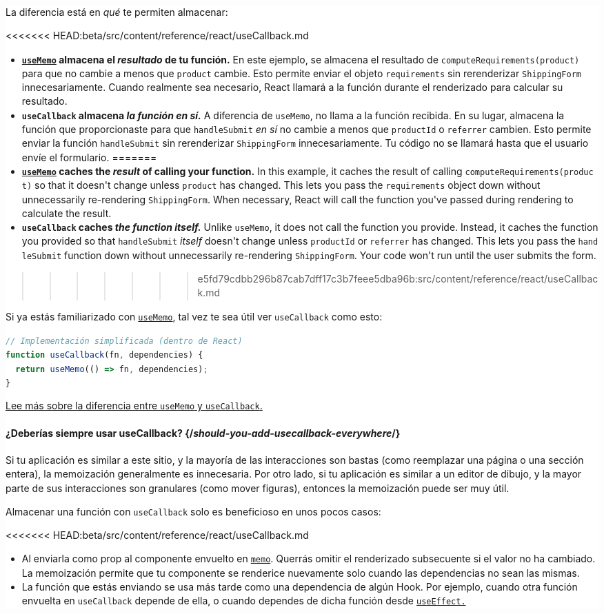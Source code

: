 La diferencia está en *qué* te permiten almacenar:

<<<<<<< HEAD:beta/src/content/reference/react/useCallback.md
* **[`useMemo`](/reference/react/useMemo) almacena el *resultado* de tu función.** En este ejemplo, se almacena el resultado de `computeRequirements(product)` para que no cambie a menos que `product` cambie. Esto permite enviar el objeto `requirements` sin rerenderizar `ShippingForm` innecesariamente. Cuando realmente sea necesario, React llamará a la función durante el renderizado para calcular su resultado.
* **`useCallback` almacena *la función en sí.*** A diferencia de `useMemo`, no llama a la función recibida. En su lugar, almacena la función que proporcionaste para que `handleSubmit` *en sí* no cambie a menos que `productId` o `referrer` cambien. Esto permite enviar la función `handleSubmit` sin rerenderizar `ShippingForm` innecesariamente. Tu código no se llamará hasta que el usuario envíe el formulario.
=======
* **[`useMemo`](/reference/react/useMemo) caches the *result* of calling your function.** In this example, it caches the result of calling `computeRequirements(product)` so that it doesn't change unless `product` has changed. This lets you pass the `requirements` object down without unnecessarily re-rendering `ShippingForm`. When necessary, React will call the function you've passed during rendering to calculate the result.
* **`useCallback` caches *the function itself.*** Unlike `useMemo`, it does not call the function you provide. Instead, it caches the function you provided so that `handleSubmit` *itself* doesn't change unless `productId` or `referrer` has changed. This lets you pass the `handleSubmit` function down without unnecessarily re-rendering `ShippingForm`. Your code won't run until the user submits the form.
>>>>>>> e5fd79cdbb296b87cab7dff17c3b7feee5dba96b:src/content/reference/react/useCallback.md

Si ya estás familiarizado con [`useMemo`](/reference/react/useMemo), tal vez te sea útil ver `useCallback` como esto:

```js
// Implementación simplificada (dentro de React)
function useCallback(fn, dependencies) {
  return useMemo(() => fn, dependencies);
}
```

[Lee más sobre la diferencia entre `useMemo` y `useCallback`.](/reference/react/useMemo#memoizing-a-function)

</DeepDive>

<DeepDive>

#### ¿Deberías siempre usar useCallback? {/*should-you-add-usecallback-everywhere*/}

Si tu aplicación es similar a este sitio, y la mayoría de las interacciones son bastas (como reemplazar una página o una sección entera), la memoización generalmente es innecesaria. Por otro lado, si tu aplicación es similar a un editor de dibujo, y la mayor parte de sus interacciones son granulares (como mover figuras), entonces la memoización puede ser muy útil.

Almacenar una función con `useCallback` solo es beneficioso en unos pocos casos:

<<<<<<< HEAD:beta/src/content/reference/react/useCallback.md
- Al enviarla como prop al componente envuelto en [`memo`](/reference/react/memo). Querrás omitir el renderizado subsecuente si el valor no ha cambiado. La memoización permite que tu componente se renderice nuevamente solo cuando las dependencias no sean las mismas.
- La función que estás enviando se usa más tarde como una dependencia de algún Hook. Por ejemplo, cuando otra función envuelta en `useCallback` depende de ella, o cuando dependes de dicha función desde [`useEffect.`](/reference/react/useEffect)
